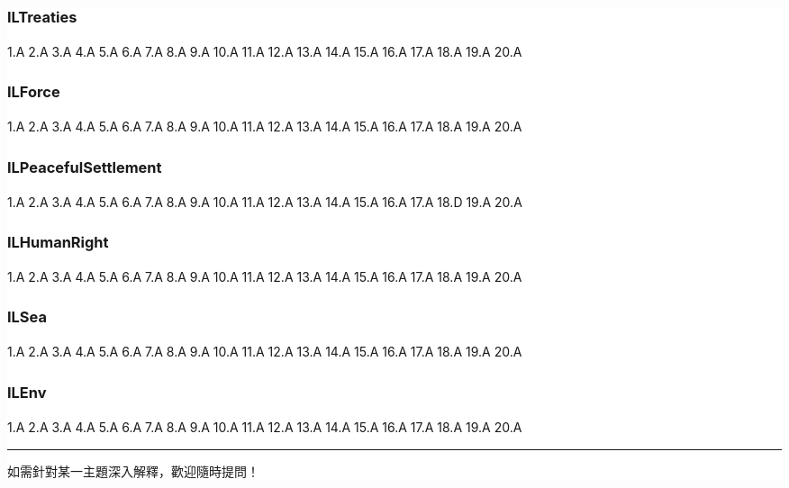 ### ILTreaties
1.A 2.A 3.A 4.A 5.A 6.A 7.A 8.A 9.A 10.A 11.A 12.A 13.A 14.A 15.A 16.A 17.A 18.A 19.A 20.A

### ILForce
1.A 2.A 3.A 4.A 5.A 6.A 7.A 8.A 9.A 10.A 11.A 12.A 13.A 14.A 15.A 16.A 17.A 18.A 19.A 20.A

### ILPeacefulSettlement
1.A 2.A 3.A 4.A 5.A 6.A 7.A 8.A 9.A 10.A 11.A 12.A 13.A 14.A 15.A 16.A 17.A 18.D 19.A 20.A

### ILHumanRight
1.A 2.A 3.A 4.A 5.A 6.A 7.A 8.A 9.A 10.A 11.A 12.A 13.A 14.A 15.A 16.A 17.A 18.A 19.A 20.A

### ILSea
1.A 2.A 3.A 4.A 5.A 6.A 7.A 8.A 9.A 10.A 11.A 12.A 13.A 14.A 15.A 16.A 17.A 18.A 19.A 20.A

### ILEnv
1.A 2.A 3.A 4.A 5.A 6.A 7.A 8.A 9.A 10.A 11.A 12.A 13.A 14.A 15.A 16.A 17.A 18.A 19.A 20.A

---
如需針對某一主題深入解釋，歡迎隨時提問！